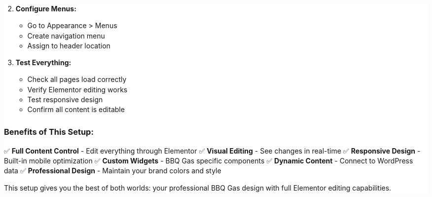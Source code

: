 2. **Configure Menus:**
   - Go to Appearance > Menus
   - Create navigation menu
   - Assign to header location

3. **Test Everything:**
   - Check all pages load correctly
   - Verify Elementor editing works
   - Test responsive design
   - Confirm all content is editable

### Benefits of This Setup:

✅ **Full Content Control** - Edit everything through Elementor
✅ **Visual Editing** - See changes in real-time
✅ **Responsive Design** - Built-in mobile optimization
✅ **Custom Widgets** - BBQ Gas specific components
✅ **Dynamic Content** - Connect to WordPress data
✅ **Professional Design** - Maintain your brand colors and style

This setup gives you the best of both worlds: your professional BBQ Gas design with full Elementor editing capabilities.
